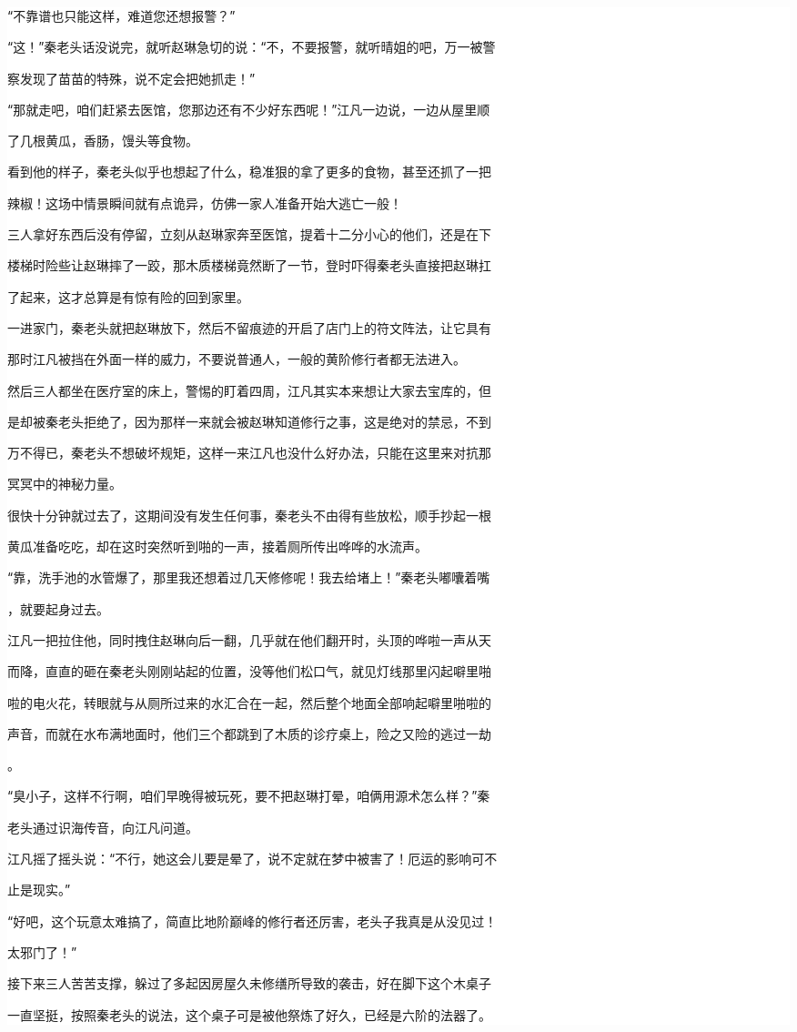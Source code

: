 “不靠谱也只能这样，难道您还想报警？”

“这！”秦老头话没说完，就听赵琳急切的说：“不，不要报警，就听晴姐的吧，万一被警

察发现了苗苗的特殊，说不定会把她抓走！”

“那就走吧，咱们赶紧去医馆，您那边还有不少好东西呢！”江凡一边说，一边从屋里顺

了几根黄瓜，香肠，馒头等食物。

看到他的样子，秦老头似乎也想起了什么，稳准狠的拿了更多的食物，甚至还抓了一把

辣椒！这场中情景瞬间就有点诡异，仿佛一家人准备开始大逃亡一般！

三人拿好东西后没有停留，立刻从赵琳家奔至医馆，提着十二分小心的他们，还是在下

楼梯时险些让赵琳摔了一跤，那木质楼梯竟然断了一节，登时吓得秦老头直接把赵琳扛

了起来，这才总算是有惊有险的回到家里。

一进家门，秦老头就把赵琳放下，然后不留痕迹的开启了店门上的符文阵法，让它具有

那时江凡被挡在外面一样的威力，不要说普通人，一般的黄阶修行者都无法进入。

然后三人都坐在医疗室的床上，警惕的盯着四周，江凡其实本来想让大家去宝库的，但

是却被秦老头拒绝了，因为那样一来就会被赵琳知道修行之事，这是绝对的禁忌，不到

万不得已，秦老头不想破坏规矩，这样一来江凡也没什么好办法，只能在这里来对抗那

冥冥中的神秘力量。

很快十分钟就过去了，这期间没有发生任何事，秦老头不由得有些放松，顺手抄起一根

黄瓜准备吃吃，却在这时突然听到啪的一声，接着厕所传出哗哗的水流声。

“靠，洗手池的水管爆了，那里我还想着过几天修修呢！我去给堵上！”秦老头嘟囔着嘴

，就要起身过去。

江凡一把拉住他，同时拽住赵琳向后一翻，几乎就在他们翻开时，头顶的哗啦一声从天

而降，直直的砸在秦老头刚刚站起的位置，没等他们松口气，就见灯线那里闪起噼里啪

啦的电火花，转眼就与从厕所过来的水汇合在一起，然后整个地面全部响起噼里啪啦的

声音，而就在水布满地面时，他们三个都跳到了木质的诊疗桌上，险之又险的逃过一劫

。

“臭小子，这样不行啊，咱们早晚得被玩死，要不把赵琳打晕，咱俩用源术怎么样？”秦

老头通过识海传音，向江凡问道。

江凡摇了摇头说：“不行，她这会儿要是晕了，说不定就在梦中被害了！厄运的影响可不

止是现实。”

“好吧，这个玩意太难搞了，简直比地阶巅峰的修行者还厉害，老头子我真是从没见过！

太邪门了！”

接下来三人苦苦支撑，躲过了多起因房屋久未修缮所导致的袭击，好在脚下这个木桌子

一直坚挺，按照秦老头的说法，这个桌子可是被他祭炼了好久，已经是六阶的法器了。
